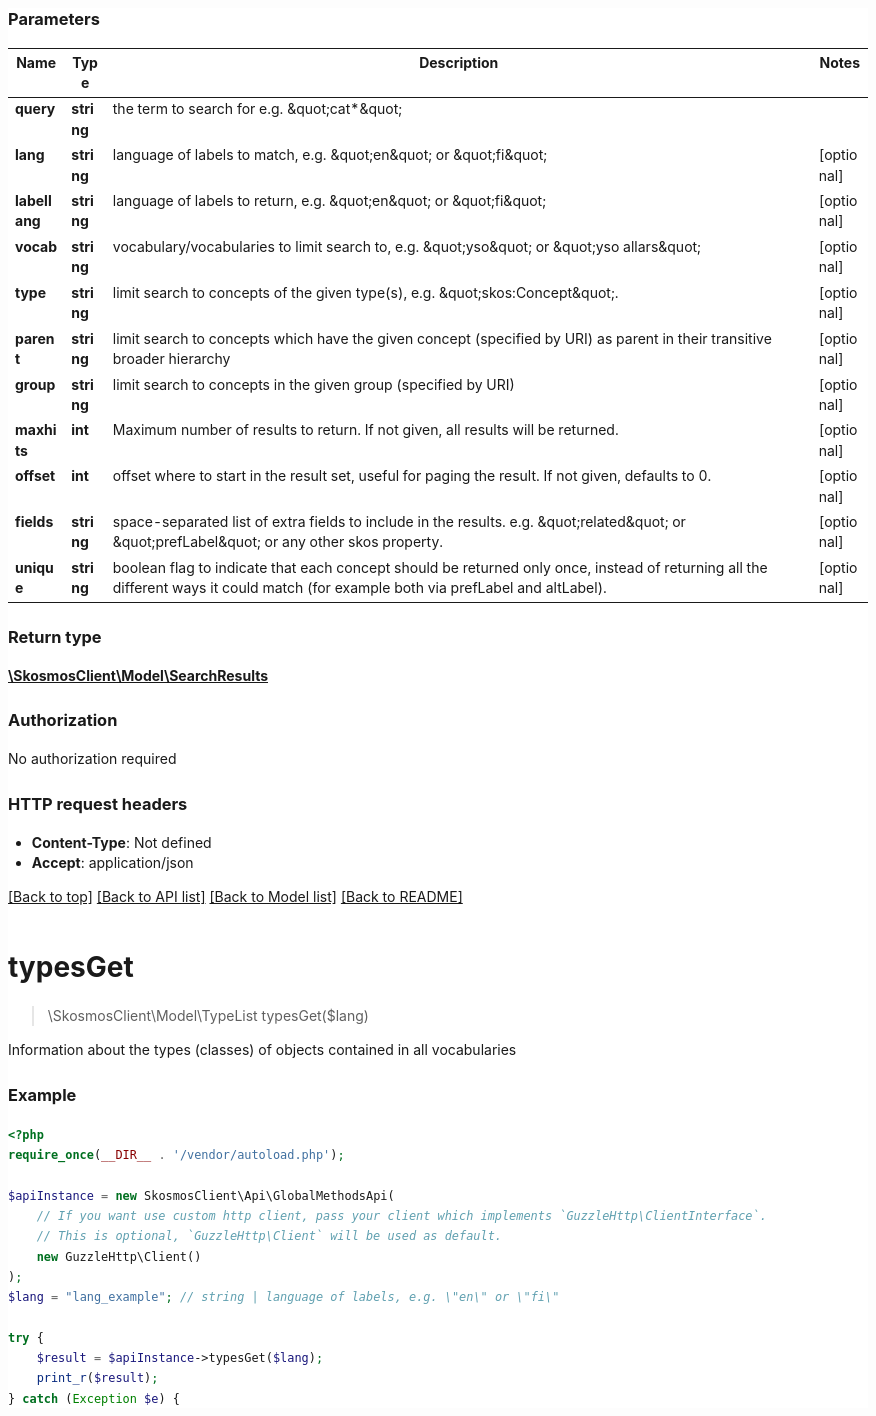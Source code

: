 ### Parameters

Name | Type | Description  | Notes
------------- | ------------- | ------------- | -------------
 **query** | **string**| the term to search for e.g. \&quot;cat*\&quot; |
 **lang** | **string**| language of labels to match, e.g. \&quot;en\&quot; or \&quot;fi\&quot; | [optional]
 **labellang** | **string**| language of labels to return, e.g. \&quot;en\&quot; or \&quot;fi\&quot; | [optional]
 **vocab** | **string**| vocabulary/vocabularies to limit search to, e.g. \&quot;yso\&quot; or \&quot;yso allars\&quot; | [optional]
 **type** | **string**| limit search to concepts of the given type(s), e.g. \&quot;skos:Concept\&quot;. | [optional]
 **parent** | **string**| limit search to concepts which have the given concept (specified by URI) as parent in their transitive broader hierarchy | [optional]
 **group** | **string**| limit search to concepts in the given group (specified by URI) | [optional]
 **maxhits** | **int**| Maximum number of results to return. If not given, all results will be returned. | [optional]
 **offset** | **int**| offset where to start in the result set, useful for paging the result. If not given, defaults to 0. | [optional]
 **fields** | **string**| space-separated list of extra fields to include in the results. e.g. \&quot;related\&quot; or \&quot;prefLabel\&quot; or any other skos property. | [optional]
 **unique** | **string**| boolean flag to indicate that each concept should be returned only once, instead of returning all the different ways it could match (for example both via prefLabel and altLabel). | [optional]

### Return type

[**\SkosmosClient\Model\SearchResults**](../Model/SearchResults.md)

### Authorization

No authorization required

### HTTP request headers

 - **Content-Type**: Not defined
 - **Accept**: application/json

[[Back to top]](#) [[Back to API list]](../../README.md#documentation-for-api-endpoints) [[Back to Model list]](../../README.md#documentation-for-models) [[Back to README]](../../README.md)

# **typesGet**
> \SkosmosClient\Model\TypeList typesGet($lang)

Information about the types (classes) of objects contained in all  vocabularies

### Example
```php
<?php
require_once(__DIR__ . '/vendor/autoload.php');

$apiInstance = new SkosmosClient\Api\GlobalMethodsApi(
    // If you want use custom http client, pass your client which implements `GuzzleHttp\ClientInterface`.
    // This is optional, `GuzzleHttp\Client` will be used as default.
    new GuzzleHttp\Client()
);
$lang = "lang_example"; // string | language of labels, e.g. \"en\" or \"fi\"

try {
    $result = $apiInstance->typesGet($lang);
    print_r($result);
} catch (Exception $e) {
```